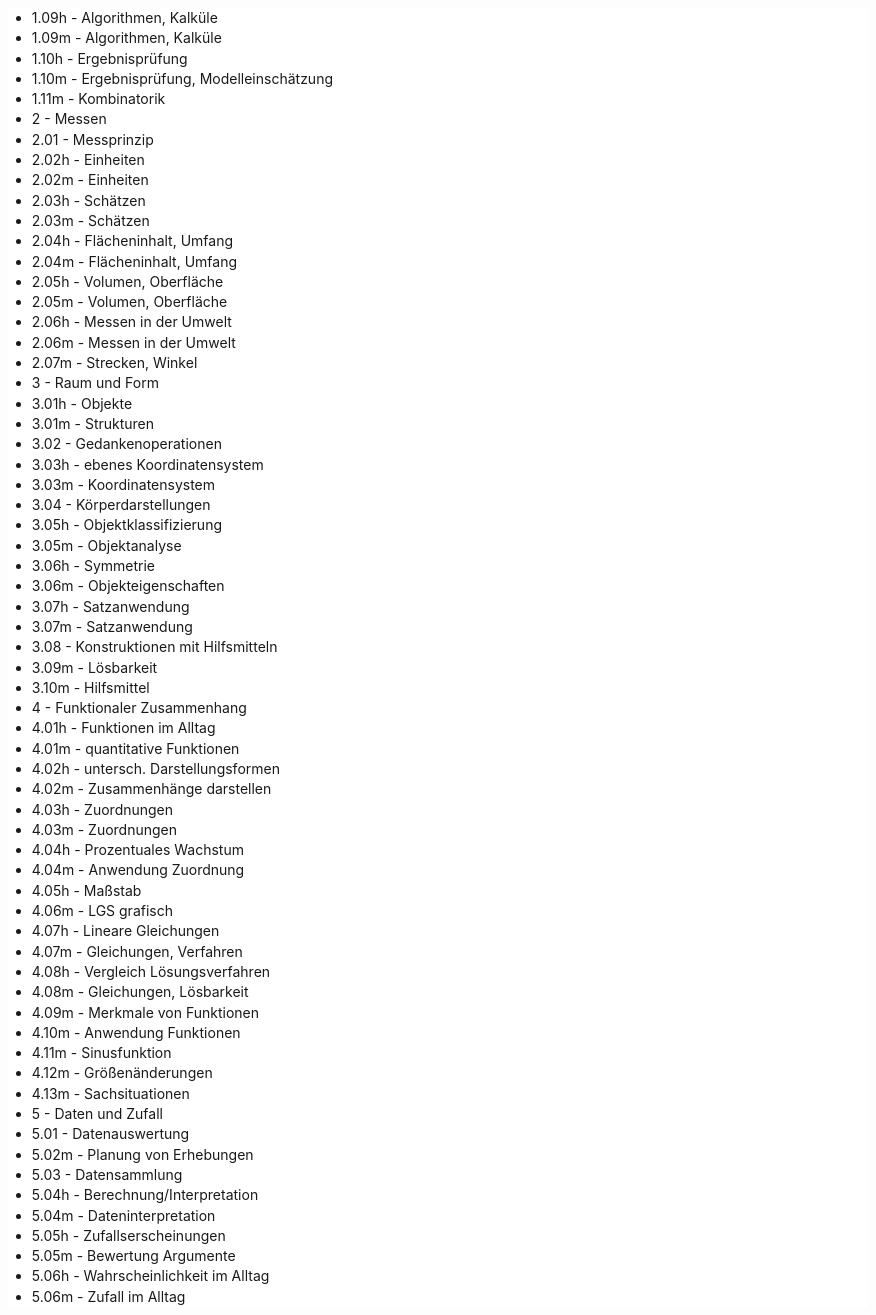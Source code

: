 * 1.09h - Algorithmen, Kalküle
* 1.09m - Algorithmen, Kalküle
* 1.10h - Ergebnisprüfung
* 1.10m - Ergebnisprüfung, Modelleinschätzung
* 1.11m - Kombinatorik
* 2 - Messen
* 2.01 - Messprinzip
* 2.02h - Einheiten
* 2.02m - Einheiten
* 2.03h - Schätzen
* 2.03m - Schätzen
* 2.04h - Flächeninhalt, Umfang
* 2.04m - Flächeninhalt, Umfang
* 2.05h - Volumen, Oberfläche
* 2.05m - Volumen, Oberfläche
* 2.06h - Messen in der Umwelt
* 2.06m - Messen in der Umwelt
* 2.07m - Strecken, Winkel
* 3 - Raum und Form
* 3.01h - Objekte
* 3.01m - Strukturen
* 3.02 - Gedankenoperationen
* 3.03h - ebenes Koordinatensystem
* 3.03m - Koordinatensystem
* 3.04 - Körperdarstellungen
* 3.05h - Objektklassifizierung
* 3.05m - Objektanalyse
* 3.06h - Symmetrie
* 3.06m - Objekteigenschaften
* 3.07h - Satzanwendung
* 3.07m - Satzanwendung
* 3.08 - Konstruktionen mit Hilfsmitteln
* 3.09m - Lösbarkeit
* 3.10m - Hilfsmittel
* 4 - Funktionaler Zusammenhang
* 4.01h - Funktionen im Alltag
* 4.01m - quantitative Funktionen
* 4.02h - untersch. Darstellungsformen
* 4.02m - Zusammenhänge darstellen
* 4.03h - Zuordnungen
* 4.03m - Zuordnungen
* 4.04h - Prozentuales Wachstum
* 4.04m - Anwendung Zuordnung
* 4.05h - Maßstab
* 4.06m - LGS grafisch
* 4.07h - Lineare Gleichungen
* 4.07m - Gleichungen, Verfahren
* 4.08h - Vergleich Lösungsverfahren
* 4.08m - Gleichungen, Lösbarkeit
* 4.09m - Merkmale von Funktionen
* 4.10m - Anwendung Funktionen
* 4.11m - Sinusfunktion
* 4.12m - Größenänderungen
* 4.13m - Sachsituationen
* 5 - Daten und Zufall
* 5.01 - Datenauswertung
* 5.02m - Planung von Erhebungen
* 5.03 - Datensammlung
* 5.04h - Berechnung/Interpretation
* 5.04m - Dateninterpretation
* 5.05h - Zufallserscheinungen
* 5.05m - Bewertung Argumente
* 5.06h - Wahrscheinlichkeit im Alltag
* 5.06m - Zufall im Alltag